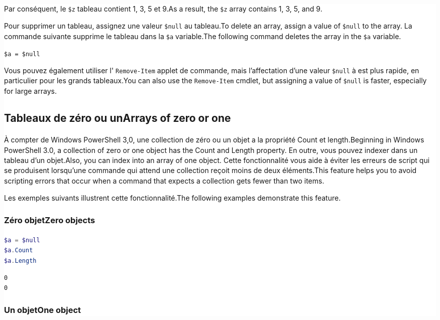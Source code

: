 <span data-ttu-id="fefa8-287">Par conséquent, le `$z` tableau contient 1, 3, 5 et 9.</span><span class="sxs-lookup"><span data-stu-id="fefa8-287">As a result, the `$z` array contains 1, 3, 5, and 9.</span></span>

<span data-ttu-id="fefa8-288">Pour supprimer un tableau, assignez une valeur `$null` au tableau.</span><span class="sxs-lookup"><span data-stu-id="fefa8-288">To delete an array, assign a value of `$null` to the array.</span></span> <span data-ttu-id="fefa8-289">La commande suivante supprime le tableau dans la `$a` variable.</span><span class="sxs-lookup"><span data-stu-id="fefa8-289">The following command deletes the array in the `$a` variable.</span></span>

`$a = $null`

<span data-ttu-id="fefa8-290">Vous pouvez également utiliser l' `Remove-Item` applet de commande, mais l’affectation d’une valeur `$null` à est plus rapide, en particulier pour les grands tableaux.</span><span class="sxs-lookup"><span data-stu-id="fefa8-290">You can also use the `Remove-Item` cmdlet, but assigning a value of `$null` is faster, especially for large arrays.</span></span>

## <a name="arrays-of-zero-or-one"></a><span data-ttu-id="fefa8-291">Tableaux de zéro ou un</span><span class="sxs-lookup"><span data-stu-id="fefa8-291">Arrays of zero or one</span></span>

<span data-ttu-id="fefa8-292">À compter de Windows PowerShell 3,0, une collection de zéro ou un objet a la propriété Count et length.</span><span class="sxs-lookup"><span data-stu-id="fefa8-292">Beginning in Windows PowerShell 3.0, a collection of zero or one object has the Count and Length property.</span></span> <span data-ttu-id="fefa8-293">En outre, vous pouvez indexer dans un tableau d’un objet.</span><span class="sxs-lookup"><span data-stu-id="fefa8-293">Also, you can index into an array of one object.</span></span> <span data-ttu-id="fefa8-294">Cette fonctionnalité vous aide à éviter les erreurs de script qui se produisent lorsqu’une commande qui attend une collection reçoit moins de deux éléments.</span><span class="sxs-lookup"><span data-stu-id="fefa8-294">This feature helps you to avoid scripting errors that occur when a command that expects a collection gets fewer than two items.</span></span>

<span data-ttu-id="fefa8-295">Les exemples suivants illustrent cette fonctionnalité.</span><span class="sxs-lookup"><span data-stu-id="fefa8-295">The following examples demonstrate this feature.</span></span>

### <a name="zero-objects"></a><span data-ttu-id="fefa8-296">Zéro objet</span><span class="sxs-lookup"><span data-stu-id="fefa8-296">Zero objects</span></span>

```powershell
$a = $null
$a.Count
$a.Length
```

```Output
0
0
```

### <a name="one-object"></a><span data-ttu-id="fefa8-297">Un objet</span><span class="sxs-lookup"><span data-stu-id="fefa8-297">One object</span></span>
